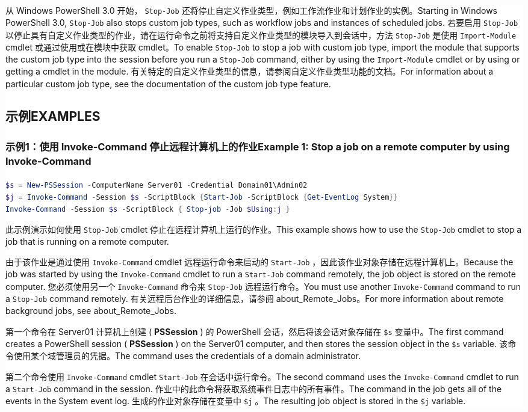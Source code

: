 <span data-ttu-id="c95d0-121">从 Windows PowerShell 3.0 开始， `Stop-Job` 还将停止自定义作业类型，例如工作流作业和计划作业的实例。</span><span class="sxs-lookup"><span data-stu-id="c95d0-121">Starting in Windows PowerShell 3.0, `Stop-Job` also stops custom job types, such as workflow jobs and instances of scheduled jobs.</span></span> <span data-ttu-id="c95d0-122">若要启用 `Stop-Job` 以停止具有自定义作业类型的作业，请在运行命令之前将支持自定义作业类型的模块导入到会话中，方法 `Stop-Job` 是使用 `Import-Module` cmdlet 或通过使用或在模块中获取 cmdlet。</span><span class="sxs-lookup"><span data-stu-id="c95d0-122">To enable `Stop-Job` to stop a job with custom job type, import the module that supports the custom job type into the session before you run a `Stop-Job` command, either by using the `Import-Module` cmdlet or by using or getting a cmdlet in the module.</span></span> <span data-ttu-id="c95d0-123">有关特定的自定义作业类型的信息，请参阅自定义作业类型功能的文档。</span><span class="sxs-lookup"><span data-stu-id="c95d0-123">For information about a particular custom job type, see the documentation of the custom job type feature.</span></span>

## <span data-ttu-id="c95d0-124">示例</span><span class="sxs-lookup"><span data-stu-id="c95d0-124">EXAMPLES</span></span>

### <span data-ttu-id="c95d0-125">示例1：使用 Invoke-Command 停止远程计算机上的作业</span><span class="sxs-lookup"><span data-stu-id="c95d0-125">Example 1: Stop a job on a remote computer by using Invoke-Command</span></span>

```powershell
$s = New-PSSession -ComputerName Server01 -Credential Domain01\Admin02
$j = Invoke-Command -Session $s -ScriptBlock {Start-Job -ScriptBlock {Get-EventLog System}}
Invoke-Command -Session $s -ScriptBlock { Stop-job -Job $Using:j }
```

<span data-ttu-id="c95d0-126">此示例演示如何使用 `Stop-Job` cmdlet 停止在远程计算机上运行的作业。</span><span class="sxs-lookup"><span data-stu-id="c95d0-126">This example shows how to use the `Stop-Job` cmdlet to stop a job that is running on a remote computer.</span></span>

<span data-ttu-id="c95d0-127">由于该作业是通过使用 `Invoke-Command` cmdlet 远程运行命令来启动的 `Start-Job` ，因此该作业对象存储在远程计算机上。</span><span class="sxs-lookup"><span data-stu-id="c95d0-127">Because the job was started by using the `Invoke-Command` cmdlet to run a `Start-Job` command remotely, the job object is stored on the remote computer.</span></span> <span data-ttu-id="c95d0-128">您必须使用另一个 `Invoke-Command` 命令来 `Stop-Job` 远程运行命令。</span><span class="sxs-lookup"><span data-stu-id="c95d0-128">You must use another `Invoke-Command` command to run a `Stop-Job` command remotely.</span></span> <span data-ttu-id="c95d0-129">有关远程后台作业的详细信息，请参阅 about_Remote_Jobs。</span><span class="sxs-lookup"><span data-stu-id="c95d0-129">For more information about remote background jobs, see about_Remote_Jobs.</span></span>

<span data-ttu-id="c95d0-130">第一个命令在 Server01 计算机上创建 ( **PSSession** ) 的 PowerShell 会话，然后将该会话对象存储在 `$s` 变量中。</span><span class="sxs-lookup"><span data-stu-id="c95d0-130">The first command creates a PowerShell session ( **PSSession** ) on the Server01 computer, and then stores the session object in the `$s` variable.</span></span> <span data-ttu-id="c95d0-131">该命令使用某个域管理员的凭据。</span><span class="sxs-lookup"><span data-stu-id="c95d0-131">The command uses the credentials of a domain administrator.</span></span>

<span data-ttu-id="c95d0-132">第二个命令使用 `Invoke-Command` cmdlet `Start-Job` 在会话中运行命令。</span><span class="sxs-lookup"><span data-stu-id="c95d0-132">The second command uses the `Invoke-Command` cmdlet to run a `Start-Job` command in the session.</span></span> <span data-ttu-id="c95d0-133">作业中的此命令将获取系统事件日志中的所有事件。</span><span class="sxs-lookup"><span data-stu-id="c95d0-133">The command in the job gets all of the events in the System event log.</span></span> <span data-ttu-id="c95d0-134">生成的作业对象存储在变量中 `$j` 。</span><span class="sxs-lookup"><span data-stu-id="c95d0-134">The resulting job object is stored in the `$j` variable.</span></span>
